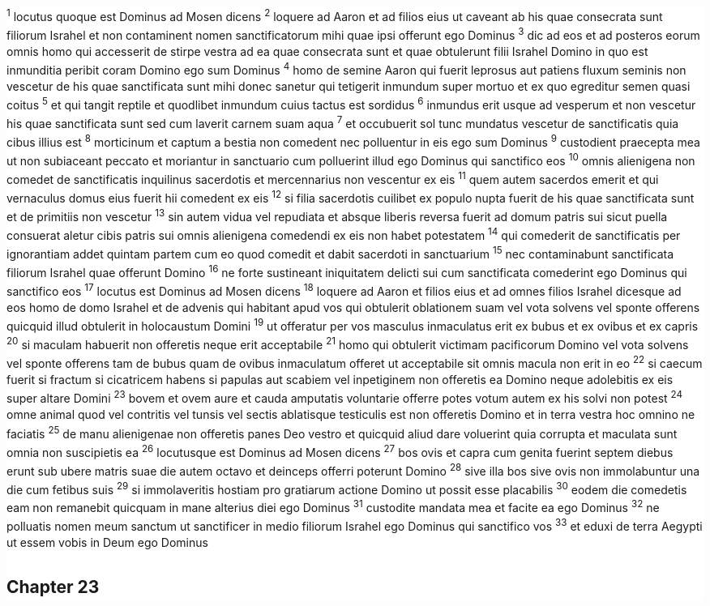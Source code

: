 <sup>1</sup> locutus quoque est Dominus ad Mosen dicens
<sup>2</sup> loquere ad Aaron et ad filios eius ut caveant ab his quae consecrata sunt filiorum Israhel et non contaminent nomen sanctificatorum mihi quae ipsi offerunt ego Dominus
<sup>3</sup> dic ad eos et ad posteros eorum omnis homo qui accesserit de stirpe vestra ad ea quae consecrata sunt et quae obtulerunt filii Israhel Domino in quo est inmunditia peribit coram Domino ego sum Dominus
<sup>4</sup> homo de semine Aaron qui fuerit leprosus aut patiens fluxum seminis non vescetur de his quae sanctificata sunt mihi donec sanetur qui tetigerit inmundum super mortuo et ex quo egreditur semen quasi coitus
<sup>5</sup> et qui tangit reptile et quodlibet inmundum cuius tactus est sordidus
<sup>6</sup> inmundus erit usque ad vesperum et non vescetur his quae sanctificata sunt sed cum laverit carnem suam aqua
<sup>7</sup> et occubuerit sol tunc mundatus vescetur de sanctificatis quia cibus illius est
<sup>8</sup> morticinum et captum a bestia non comedent nec polluentur in eis ego sum Dominus
<sup>9</sup> custodient praecepta mea ut non subiaceant peccato et moriantur in sanctuario cum polluerint illud ego Dominus qui sanctifico eos
<sup>10</sup> omnis alienigena non comedet de sanctificatis inquilinus sacerdotis et mercennarius non vescentur ex eis
<sup>11</sup> quem autem sacerdos emerit et qui vernaculus domus eius fuerit hii comedent ex eis
<sup>12</sup> si filia sacerdotis cuilibet ex populo nupta fuerit de his quae sanctificata sunt et de primitiis non vescetur
<sup>13</sup> sin autem vidua vel repudiata et absque liberis reversa fuerit ad domum patris sui sicut puella consuerat aletur cibis patris sui omnis alienigena comedendi ex eis non habet potestatem
<sup>14</sup> qui comederit de sanctificatis per ignorantiam addet quintam partem cum eo quod comedit et dabit sacerdoti in sanctuarium
<sup>15</sup> nec contaminabunt sanctificata filiorum Israhel quae offerunt Domino
<sup>16</sup> ne forte sustineant iniquitatem delicti sui cum sanctificata comederint ego Dominus qui sanctifico eos
<sup>17</sup> locutus est Dominus ad Mosen dicens
<sup>18</sup> loquere ad Aaron et filios eius et ad omnes filios Israhel dicesque ad eos homo de domo Israhel et de advenis qui habitant apud vos qui obtulerit oblationem suam vel vota solvens vel sponte offerens quicquid illud obtulerit in holocaustum Domini
<sup>19</sup> ut offeratur per vos masculus inmaculatus erit ex bubus et ex ovibus et ex capris
<sup>20</sup> si maculam habuerit non offeretis neque erit acceptabile
<sup>21</sup> homo qui obtulerit victimam pacificorum Domino vel vota solvens vel sponte offerens tam de bubus quam de ovibus inmaculatum offeret ut acceptabile sit omnis macula non erit in eo
<sup>22</sup> si caecum fuerit si fractum si cicatricem habens si papulas aut scabiem vel inpetiginem non offeretis ea Domino neque adolebitis ex eis super altare Domini
<sup>23</sup> bovem et ovem aure et cauda amputatis voluntarie offerre potes votum autem ex his solvi non potest
<sup>24</sup> omne animal quod vel contritis vel tunsis vel sectis ablatisque testiculis est non offeretis Domino et in terra vestra hoc omnino ne faciatis
<sup>25</sup> de manu alienigenae non offeretis panes Deo vestro et quicquid aliud dare voluerint quia corrupta et maculata sunt omnia non suscipietis ea
<sup>26</sup> locutusque est Dominus ad Mosen dicens
<sup>27</sup> bos ovis et capra cum genita fuerint septem diebus erunt sub ubere matris suae die autem octavo et deinceps offerri poterunt Domino
<sup>28</sup> sive illa bos sive ovis non immolabuntur una die cum fetibus suis
<sup>29</sup> si immolaveritis hostiam pro gratiarum actione Domino ut possit esse placabilis
<sup>30</sup> eodem die comedetis eam non remanebit quicquam in mane alterius diei ego Dominus
<sup>31</sup> custodite mandata mea et facite ea ego Dominus
<sup>32</sup> ne polluatis nomen meum sanctum ut sanctificer in medio filiorum Israhel ego Dominus qui sanctifico vos
<sup>33</sup> et eduxi de terra Aegypti ut essem vobis in Deum ego Dominus
## Chapter 23
